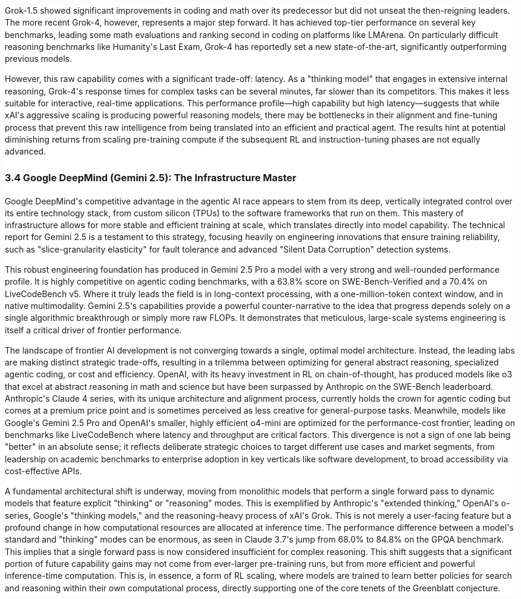 Grok-1.5 showed significant improvements in coding and math over its predecessor but did not unseat the then-reigning leaders. The more recent Grok-4, however, represents a major step forward. It has achieved top-tier performance on several key benchmarks, leading some math evaluations and ranking second in coding on platforms like LMArena. On particularly difficult reasoning benchmarks like Humanity's Last Exam, Grok-4 has reportedly set a new state-of-the-art, significantly outperforming previous models.

However, this raw capability comes with a significant trade-off: latency. As a "thinking model" that engages in extensive internal reasoning, Grok-4's response times for complex tasks can be several minutes, far slower than its competitors. This makes it less suitable for interactive, real-time applications. This performance profile—high capability but high latency—suggests that while xAI's aggressive scaling is producing powerful reasoning models, there may be bottlenecks in their alignment and fine-tuning process that prevent this raw intelligence from being translated into an efficient and practical agent. The results hint at potential diminishing returns from scaling pre-training compute if the subsequent RL and instruction-tuning phases are not equally advanced.

### 3.4 Google DeepMind (Gemini 2.5): The Infrastructure Master

Google DeepMind's competitive advantage in the agentic AI race appears to stem from its deep, vertically integrated control over its entire technology stack, from custom silicon (TPUs) to the software frameworks that run on them. This mastery of infrastructure allows for more stable and efficient training at scale, which translates directly into model capability. The technical report for Gemini 2.5 is a testament to this strategy, focusing heavily on engineering innovations that ensure training reliability, such as "slice-granularity elasticity" for fault tolerance and advanced "Silent Data Corruption" detection systems.

This robust engineering foundation has produced in Gemini 2.5 Pro a model with a very strong and well-rounded performance profile. It is highly competitive on agentic coding benchmarks, with a 63.8% score on SWE-Bench-Verified and a 70.4% on LiveCodeBench v5. Where it truly leads the field is in long-context processing, with a one-million-token context window, and in native multimodality. Gemini 2.5's capabilities provide a powerful counter-narrative to the idea that progress depends solely on a single algorithmic breakthrough or simply more raw FLOPs. It demonstrates that meticulous, large-scale systems engineering is itself a critical driver of frontier performance.

The landscape of frontier AI development is not converging towards a single, optimal model architecture. Instead, the leading labs are making distinct strategic trade-offs, resulting in a trilemma between optimizing for general abstract reasoning, specialized agentic coding, or cost and efficiency. OpenAI, with its heavy investment in RL on chain-of-thought, has produced models like o3 that excel at abstract reasoning in math and science but have been surpassed by Anthropic on the SWE-Bench leaderboard. Anthropic's Claude 4 series, with its unique architecture and alignment process, currently holds the crown for agentic coding but comes at a premium price point and is sometimes perceived as less creative for general-purpose tasks. Meanwhile, models like Google's Gemini 2.5 Pro and OpenAI's smaller, highly efficient o4-mini are optimized for the performance-cost frontier, leading on benchmarks like LiveCodeBench where latency and throughput are critical factors. This divergence is not a sign of one lab being "better" in an absolute sense; it reflects deliberate strategic choices to target different use cases and market segments, from leadership on academic benchmarks to enterprise adoption in key verticals like software development, to broad accessibility via cost-effective APIs.

A fundamental architectural shift is underway, moving from monolithic models that perform a single forward pass to dynamic models that feature explicit "thinking" or "reasoning" modes. This is exemplified by Anthropic's "extended thinking," OpenAI's o-series, Google's "thinking models," and the reasoning-heavy process of xAI's Grok. This is not merely a user-facing feature but a profound change in how computational resources are allocated at inference time. The performance difference between a model's standard and "thinking" modes can be enormous, as seen in Claude 3.7's jump from 68.0% to 84.8% on the GPQA benchmark. This implies that a single forward pass is now considered insufficient for complex reasoning. This shift suggests that a significant portion of future capability gains may not come from ever-larger pre-training runs, but from more efficient and powerful inference-time computation. This is, in essence, a form of RL scaling, where models are trained to learn better policies for search and reasoning within their own computational process, directly supporting one of the core tenets of the Greenblatt conjecture.
